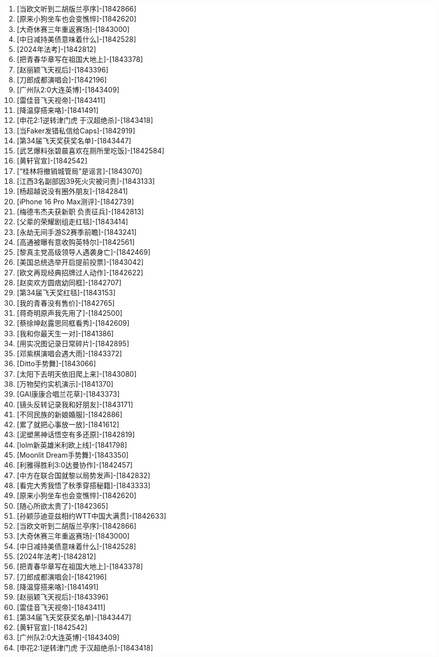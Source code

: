 1. [当欧文听到二胡版兰亭序]-[1842866]
1. [原来小狗坐车也会变憔悴]-[1842620]
1. [大奇休赛三年重返赛场]-[1843000]
1. [中日减持美债意味着什么]-[1842528]
1. [2024年法考]-[1842812]
1. [把青春华章写在祖国大地上]-[1843378]
1. [赵丽颖飞天视后]-[1843396]
1. [刀郎成都演唱会]-[1842196]
1. [广州队2:0大连英博]-[1843409]
1. [雷佳音飞天视帝]-[1843411]
1. [降温穿搭来咯]-[1841491]
1. [申花2:1逆转津门虎 于汉超绝杀]-[1843418]
1. [当Faker发错私信给Caps]-[1842919]
1. [第34届飞天奖获奖名单]-[1843447]
1. [武艺爆料张碧晨喜欢在厕所里吃饭]-[1842584]
1. [黄轩官宣]-[1842542]
1. [“桂林将撤销城管局”是谣言]-[1843070]
1. [江西3名副部因39死火灾被问责]-[1843133]
1. [杨超越说没有圈外朋友]-[1842841]
1. [iPhone 16 Pro Max测评]-[1842739]
1. [梅德韦杰夫获新职 负责征兵]-[1842813]
1. [父辈的荣耀剧组走红毯]-[1843414]
1. [永劫无间手游S2赛季前瞻]-[1843241]
1. [高通被曝有意收购英特尔]-[1842561]
1. [黎真主党高级领导人遇袭身亡]-[1842469]
1. [美国总统选举开启提前投票]-[1843042]
1. [欧文再现经典招牌过人动作]-[1842622]
1. [赵奕欢方圆痞幼同框]-[1842707]
1. [第34届飞天奖红毯]-[1843153]
1. [我的青春没有售价]-[1842765]
1. [蒋奇明原声我先用了]-[1842500]
1. [蔡徐坤赵露思同框看秀]-[1842609]
1. [我和你最天生一对]-[1841386]
1. [用实况图记录日常碎片]-[1842895]
1. [邓紫棋演唱会遇大雨]-[1843372]
1. [Ditto手势舞]-[1843066]
1. [太阳下去明天依旧爬上来]-[1843080]
1. [万物契约实机演示]-[1841370]
1. [GAI康康合唱兰花草]-[1843373]
1. [镜头反转记录我和好朋友]-[1843171]
1. [不同民族的新娘婚服]-[1842886]
1. [累了就把心事放一放]-[1841612]
1. [泥塑黑神话悟空有多还原]-[1842819]
1. [lolm新英雄米利欧上线]-[1841798]
1. [Moonlit Dream手势舞]-[1843350]
1. [利雅得胜利3:0达曼协作]-[1842457]
1. [中方在联合国就黎以局势发声]-[1842832]
1. [看完大秀我悟了秋季穿搭秘籍]-[1843333]
1. [原来小狗坐车也会变憔悴]-[1842620]
1. [随心所欲太贵了]-[1842365]
1. [孙颖莎迪亚兹相约WTT中国大满贯]-[1842633]
1. [当欧文听到二胡版兰亭序]-[1842866]
1. [大奇休赛三年重返赛场]-[1843000]
1. [中日减持美债意味着什么]-[1842528]
1. [2024年法考]-[1842812]
1. [把青春华章写在祖国大地上]-[1843378]
1. [刀郎成都演唱会]-[1842196]
1. [降温穿搭来咯]-[1841491]
1. [赵丽颖飞天视后]-[1843396]
1. [雷佳音飞天视帝]-[1843411]
1. [第34届飞天奖获奖名单]-[1843447]
1. [黄轩官宣]-[1842542]
1. [广州队2:0大连英博]-[1843409]
1. [申花2:1逆转津门虎 于汉超绝杀]-[1843418]